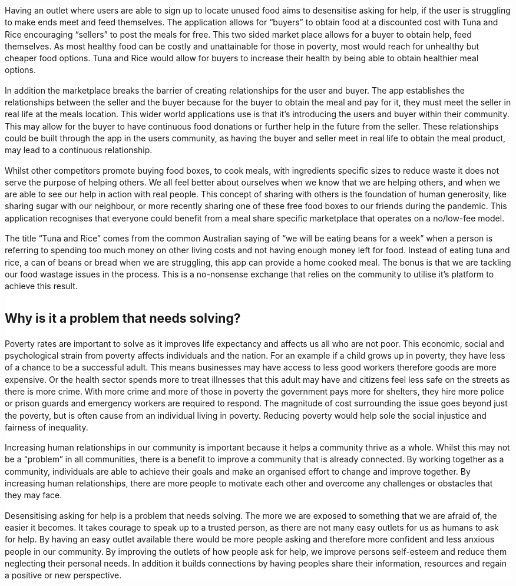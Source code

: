
Having an outlet where users are able to sign up to locate unused food aims to desensitise asking for help, if the user is struggling to make ends meet and feed themselves. The application allows for “buyers” to obtain food at a discounted cost with Tuna and Rice encouraging “sellers” to post the meals for free. This two sided market place allows for a buyer to obtain help, feed themselves. As most healthy food can be costly and unattainable for those in poverty, most would reach for unhealthy but cheaper food options. Tuna and Rice would allow for buyers to increase their health by being able to obtain healthier meal options. 

In addition the marketplace breaks the barrier of creating relationships for the user and buyer. The app establishes the relationships between the seller and the buyer because for the buyer to obtain the meal and pay for it, they must meet the seller in real life at the meals location. This wider world applications use is that it’s introducing the users and buyer within their community. This may allow for the buyer to have continuous food donations or further help in the future from the seller. These relationships could be built through the app in the users community, as having the buyer and seller meet in real life to obtain the meal product, may lead to a continuous relationship.

Whilst other competitors promote buying food boxes, to cook meals, with ingredients specific sizes to reduce waste it does not serve the purpose of helping others. We all feel better about ourselves when we know that we are helping others, and when we are able to see our help in action with real people. This concept of sharing with others is the foundation of human generosity, like sharing sugar with our neighbour, or more recently sharing one of these free food boxes to our friends during the pandemic. This application recognises that everyone could benefit from a meal share specific marketplace that operates on a no/low-fee model. 

The title “Tuna and Rice” comes from the common Australian saying of “we will be eating beans for a week” when a person is referring to spending too much money on other living costs and not having enough money left for food. Instead of eating tuna and rice, a can of beans or bread when we are struggling, this app can provide a home cooked meal. The bonus is that we are tackling our food wastage issues in the process. This is a no-nonsense exchange that relies on the community to utilise it’s platform to achieve this result. 


<h2>Why is it a problem that needs solving?</h2>

Poverty rates are important to solve as it improves life expectancy and affects us all who are not poor. This economic, social and psychological strain from poverty affects individuals and the nation. For an example if a child grows up in poverty, they have less of a chance to be a successful adult. This means businesses may have access to less good workers therefore goods are more expensive. Or the health sector spends more to treat illnesses that this adult may have and citizens feel less safe on the streets as there is more crime. With more crime and more of those in poverty the government pays more for shelters, they hire more police or prison guards and emergency workers are required to respond. The magnitude of cost surrounding the issue goes beyond just the poverty, but is often cause from an individual living in poverty. Reducing poverty would help sole the social injustice and fairness of inequality. 

Increasing human relationships in our community is important because it helps a community thrive as a whole. Whilst this may not be a “problem” in all communities, there is a benefit to improve a community that is already connected. By working together as a community, individuals are able to achieve their goals and make an organised effort to change and improve together. By increasing human relationships, there are more people to motivate each other and overcome any challenges or obstacles that they may face. 

Desensitising asking for help is a problem that needs solving. The more we are exposed to something that we are afraid of, the easier it becomes. It takes courage to speak up to a trusted person, as there are not many easy outlets for us as humans to ask for help. By having an easy outlet available there would be more people asking and therefore more confident and less anxious people in our community. By improving the outlets of how people ask for help, we improve persons self-esteem and reduce them neglecting their personal needs. In addition it builds connections by having peoples share their information, resources and regain a positive or new perspective. 
